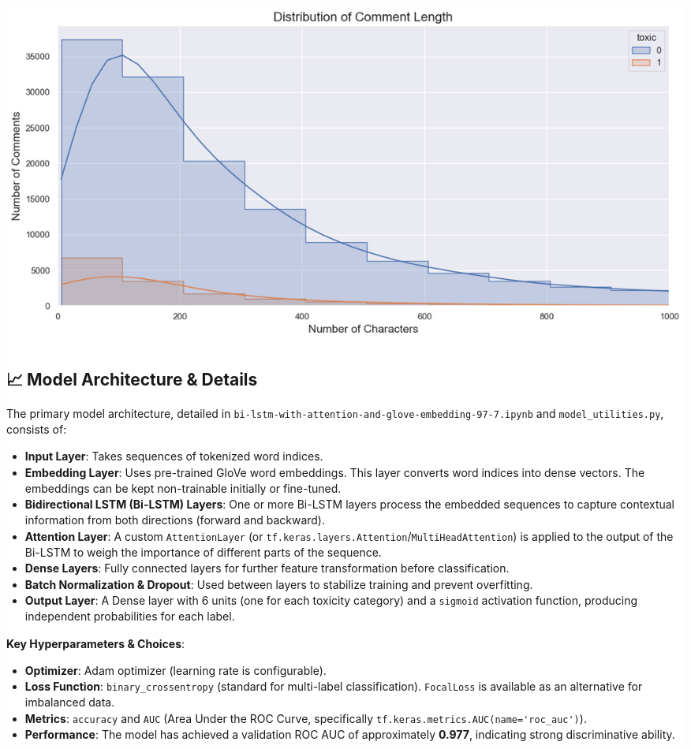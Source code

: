 ![Screenshot](images\EDA3.png)

## 📈 Model Architecture & Details

The primary model architecture, detailed in `bi-lstm-with-attention-and-glove-embedding-97-7.ipynb` and `model_utilities.py`, consists of:
-   **Input Layer**: Takes sequences of tokenized word indices.
-   **Embedding Layer**: Uses pre-trained GloVe word embeddings. This layer converts word indices into dense vectors. The embeddings can be kept non-trainable initially or fine-tuned.
-   **Bidirectional LSTM (Bi-LSTM) Layers**: One or more Bi-LSTM layers process the embedded sequences to capture contextual information from both directions (forward and backward).
-   **Attention Layer**: A custom `AttentionLayer` (or `tf.keras.layers.Attention`/`MultiHeadAttention`) is applied to the output of the Bi-LSTM to weigh the importance of different parts of the sequence.
-   **Dense Layers**: Fully connected layers for further feature transformation before classification.
-   **Batch Normalization & Dropout**: Used between layers to stabilize training and prevent overfitting.
-   **Output Layer**: A Dense layer with 6 units (one for each toxicity category) and a `sigmoid` activation function, producing independent probabilities for each label.

**Key Hyperparameters & Choices**:
-   **Optimizer**: Adam optimizer (learning rate is configurable).
-   **Loss Function**: `binary_crossentropy` (standard for multi-label classification). `FocalLoss` is available as an alternative for imbalanced data.
-   **Metrics**: `accuracy` and `AUC` (Area Under the ROC Curve, specifically `tf.keras.metrics.AUC(name='roc_auc')`).
-   **Performance**: The model has achieved a validation ROC AUC of approximately **0.977**, indicating strong discriminative ability.
